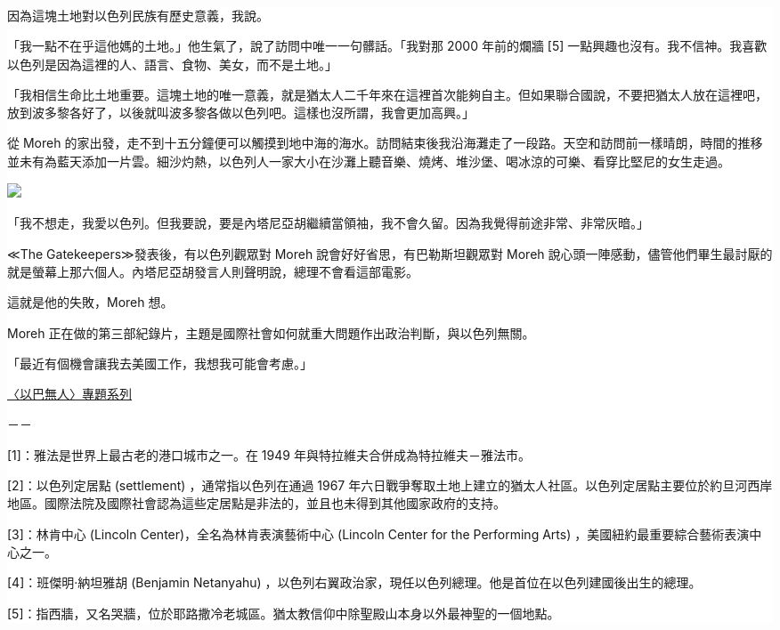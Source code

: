 因為這塊土地對以色列民族有歷史意義，我說。

「我一點不在乎這他媽的土地。」他生氣了，說了訪問中唯一一句髒話。「我對那 2000 年前的爛牆 \[5\] 一點興趣也沒有。我不信神。我喜歡以色列是因為這裡的人、語言、食物、美女，而不是土地。」

「我相信生命比土地重要。這塊土地的唯一意義，就是猶太人二千年來在這裡首次能夠自主。但如果聯合國說，不要把猶太人放在這裡吧，放到波多黎各好了，以後就叫波多黎各做以色列吧。這樣也沒所謂，我會更加高興。」

從 Moreh 的家出發，走不到十五分鐘便可以觸摸到地中海的海水。訪問結束後我沿海灘走了一段路。天空和訪問前一樣晴朗，時間的推移並未有為藍天添加一片雲。細沙灼熱，以色列人一家大小在沙灘上聽音樂、燒烤、堆沙堡、喝冰涼的可樂、看穿比堅尼的女生走過。

[![](http://web.archive.org/web/2020im_/https://cdn.thestandnews.com/media/photos/cache/IMG_1189_Z72p5_1200x0_U8rV8_1200x0.JPG)](http://web.archive.org/web/20210628184803/https://cdn.thestandnews.com/media/photos/cache/IMG_1189_Z72p5_1200x0_U8rV8_1200x0.JPG)

「我不想走，我愛以色列。但我要說，要是內塔尼亞胡繼續當領袖，我不會久留。因為我覺得前途非常、非常灰暗。」

≪The Gatekeepers≫發表後，有以色列觀眾對 Moreh 說會好好省思，有巴勒斯坦觀眾對 Moreh 說心頭一陣感動，儘管他們畢生最討厭的就是螢幕上那六個人。內塔尼亞胡發言人則聲明說，總理不會看這部電影。

這就是他的失敗，Moreh 想。

Moreh 正在做的第三部紀錄片，主題是國際社會如何就重大問題作出政治判斷，與以色列無關。

「最近有個機會讓我去美國工作，我想我可能會考慮。」

[〈以巴無人〉專題系列](../../tag/%E4%BB%A5%E5%B7%B4%E5%95%8F%E9%A1%8C/)

－－

\[1\]：雅法是世界上最古老的港口城市之一。在 1949 年與特拉維夫合併成為特拉維夫－雅法市。

\[2\]：以色列定居點 (settlement) ，通常指以色列在通過 1967 年六日戰爭奪取土地上建立的猶太人社區。以色列定居點主要位於約旦河西岸地區。國際法院及國際社會認為這些定居點是非法的，並且也未得到其他國家政府的支持。

\[3\]：林肯中心 (Lincoln Center)，全名為林肯表演藝術中心 (Lincoln Center for the Performing Arts) ，美國紐約最重要綜合藝術表演中心之一。

\[4\]：班傑明·納坦雅胡 (Benjamin Netanyahu) ，以色列右翼政治家，現任以色列總理。他是首位在以色列建國後出生的總理。

\[5\]：指西牆，又名哭牆，位於耶路撒冷老城區。猶太教信仰中除聖殿山本身以外最神聖的一個地點。